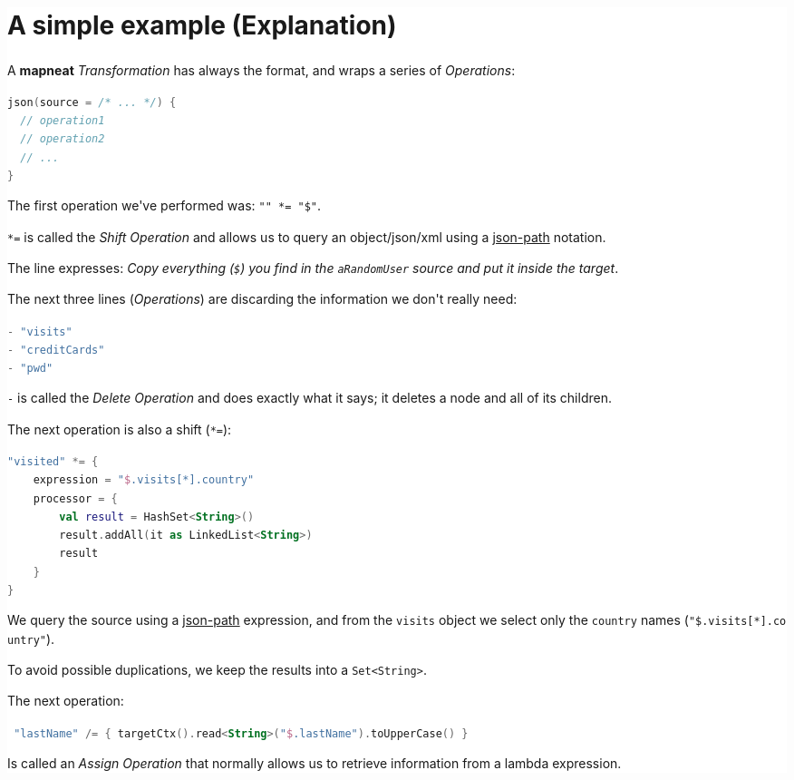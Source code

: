 # A simple example (Explanation)

A **mapneat** _Transformation_ has always the format, and wraps a series of _Operations_:

```kotlin
json(source = /* ... */) {
  // operation1
  // operation2
  // ...  
} 
```

The first operation we've performed was: `"" *= "$"`. 

`*=` is called the _Shift Operation_ and allows us to query an object/json/xml using a [json-path](https://github.com/json-path/JsonPath) notation.

The line expresses: _Copy everything (`$`) you find in the `aRandomUser` source and put it inside the target_.

The next three lines (_Operations_) are discarding the information we don't really need:

```kotlin
- "visits"
- "creditCards"
- "pwd"
```

`-` is called the _Delete Operation_ and does exactly what it says; it deletes a node and all of its children.

The next operation is also a shift (`*=`):

```kotlin
"visited" *= {
    expression = "$.visits[*].country"
    processor = {
        val result = HashSet<String>()
        result.addAll(it as LinkedList<String>)
        result
    }
}
```

We query the source using a [json-path](https://github.com/json-path/JsonPath) expression, and from the `visits` object we select only the `country` names (`"$.visits[*].country"`).

To avoid possible duplications, we keep the results into a `Set<String>`.

The next operation:

```kotlin
 "lastName" /= { targetCtx().read<String>("$.lastName").toUpperCase() }
```

Is called an _Assign Operation_ that normally allows us to retrieve information from a lambda expression. 
